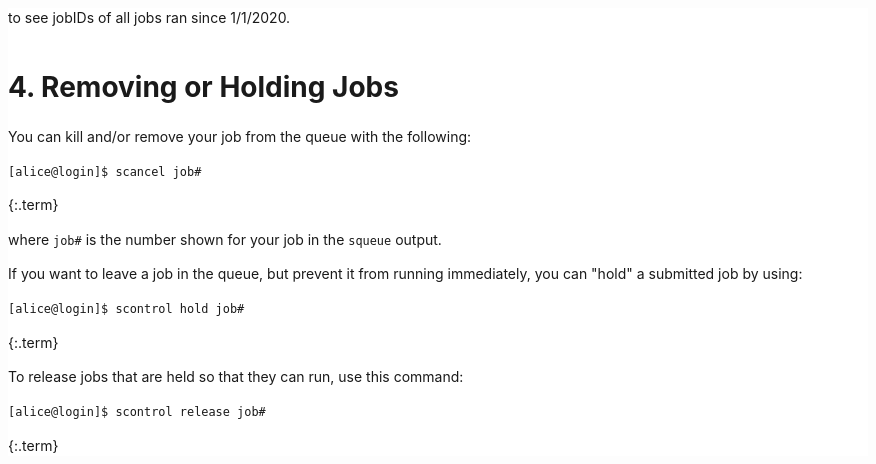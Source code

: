 to see jobIDs of all jobs ran since 1/1/2020.



**4. Removing or Holding Jobs**
==================

You can kill and/or remove your job from the
queue with the following:

``` 
[alice@login]$ scancel job#
```
{:.term}

where `job#` is the number shown for your job in the `squeue` output.

If you want to leave a job in the queue, but prevent it from running immediately, 
you can "hold" a submitted job by using: 

``` 
[alice@login]$ scontrol hold job#
```
{:.term}

To release jobs that are held so that they can run, use this command: 

``` 
[alice@login]$ scontrol release job#
```
{:.term}
